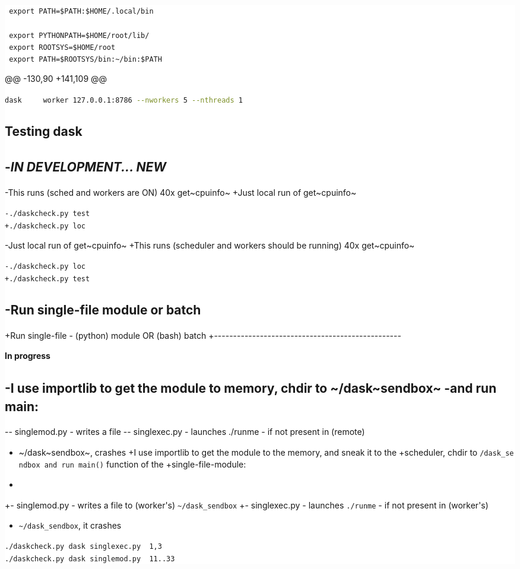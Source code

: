      export PATH=$PATH:$HOME/.local/bin
 
     export PYTHONPATH=$HOME/root/lib/
     export ROOTSYS=$HOME/root
     export PATH=$ROOTSYS/bin:~/bin:$PATH
@@ -130,90 +141,109 @@
 ``` {.bash org-language="sh"}
 dask     worker 127.0.0.1:8786 --nworkers 5 --nthreads 1
 ```
 
 Testing dask
 ------------
 
-*IN DEVELOPMENT... NEW*
-
-This runs (sched and workers are ON) 40x get~cpuinfo~
+Just local run of get~cpuinfo~
 
 ``` {.bash org-language="sh"}
-./daskcheck.py test
+./daskcheck.py loc
 ```
 
-Just local run of get~cpuinfo~
+This runs (scheduler and workers should be running) 40x get~cpuinfo~
 
 ``` {.bash org-language="sh"}
-./daskcheck.py loc
+./daskcheck.py test
 ```
 
-Run single-file module or batch
--------------------------------
+Run single-file - (python) module OR (bash) batch
+-------------------------------------------------
 
 **In progress**
 
-I use importlib to get the module to memory, chdir to \~/dask~sendbox~
-and run main:
-
--   singlemod.py - writes a file
--   singlexec.py - launches ./runme - if not present in (remote)
-    \~/dask~sendbox~, crashes
+I use importlib to get the module to the memory, and sneak it to the
+scheduler, chdir to `/dask_sendbox and run main()` function of the
+single-file-module:
+
+-   singlemod.py - writes a file to (worker\'s) `~/dask_sendbox`
+-   singlexec.py - launches `./runme` - if not present in (worker\'s)
+    `~/dask_sendbox`, it crashes
 
 ``` {.bash org-language="sh"}
 ./daskcheck.py dask singlexec.py  1,3
 ./daskcheck.py dask singlemod.py  11..33
 ```
 